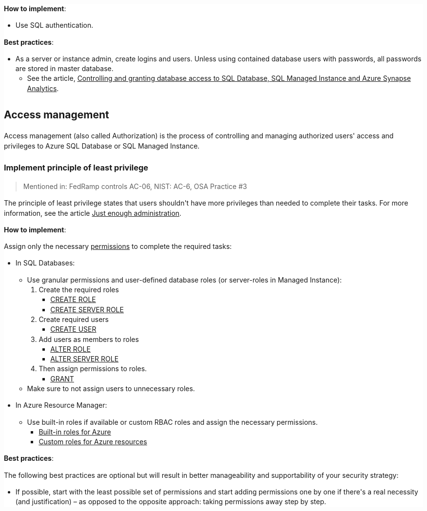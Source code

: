 **How to implement**:

- Use SQL authentication.

**Best practices**:

- As a server or instance admin, create logins and users. Unless using contained database users with passwords, all passwords are stored in master database.
  - See the article, [Controlling and granting database access to SQL Database, SQL Managed Instance and Azure Synapse Analytics](logins-create-manage.md).

## Access management

Access management (also called Authorization) is the process of controlling and managing authorized users' access and privileges to Azure SQL Database or SQL Managed Instance.

### Implement principle of least privilege

> Mentioned in: FedRamp controls AC-06, NIST: AC-6, OSA Practice #3

The principle of least privilege states that users shouldn't have more privileges than needed to complete their tasks. For more information, see the article [Just enough administration](https://docs.microsoft.com/powershell/scripting/learn/remoting/jea/overview).

**How to implement**:

Assign only the necessary [permissions](https://docs.microsoft.com/sql/relational-databases/security/permissions-database-engine) to complete the required tasks:

- In SQL Databases:
  - Use granular permissions and user-defined database roles (or server-roles in Managed Instance):
    1. Create the required roles
       - [CREATE ROLE](https://docs.microsoft.com/sql/t-sql/statements/create-role-transact-sql)
       - [CREATE SERVER ROLE](https://docs.microsoft.com/sql/t-sql/statements/create-server-role-transact-sql)
    1. Create required users
       - [CREATE USER](https://docs.microsoft.com/sql/t-sql/statements/create-user-transact-sql)
    1. Add users as members to roles
       - [ALTER ROLE](https://docs.microsoft.com/sql/t-sql/statements/alter-role-transact-sql)
       - [ALTER SERVER ROLE](https://docs.microsoft.com/sql/t-sql/statements/alter-server-role-transact-sql)
    1. Then assign permissions to roles.
       - [GRANT](https://docs.microsoft.com/sql/t-sql/statements/grant-transact-sql)
  - Make sure to not assign users to unnecessary roles.

- In Azure Resource Manager:
  - Use built-in roles if available or custom RBAC roles and assign the necessary permissions.
    - [Built-in roles for Azure](../../role-based-access-control/built-in-roles.md)
    - [Custom roles for Azure resources](../../role-based-access-control/custom-roles.md)

**Best practices**:

The following best practices are optional but will result in better manageability and supportability of your security strategy:

- If possible, start with the least possible set of permissions and start adding permissions one by one if there's a real necessity (and justification) – as opposed to the opposite approach: taking permissions away step by step.
